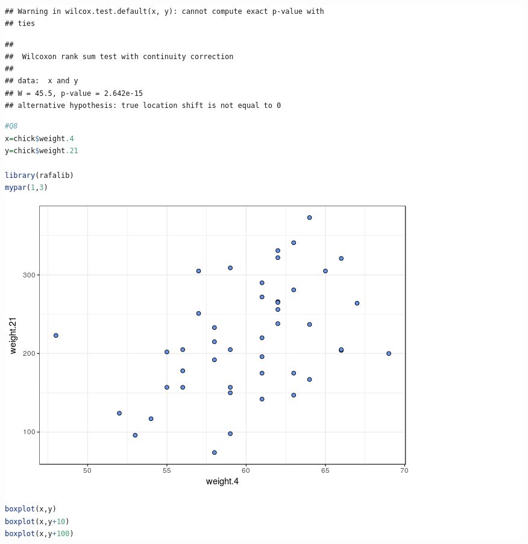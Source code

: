 ```
## Warning in wilcox.test.default(x, y): cannot compute exact p-value with
## ties
```

```
## 
## 	Wilcoxon rank sum test with continuity correction
## 
## data:  x and y
## W = 45.5, p-value = 2.642e-15
## alternative hypothesis: true location shift is not equal to 0
```

```r
#Q8
x=chick$weight.4
y=chick$weight.21

library(rafalib)
mypar(1,3)
```

![](Meeting_Jan25_files/figure-html/unnamed-chunk-1-27.png)

```r
boxplot(x,y)
boxplot(x,y+10)
boxplot(x,y+100)
```
